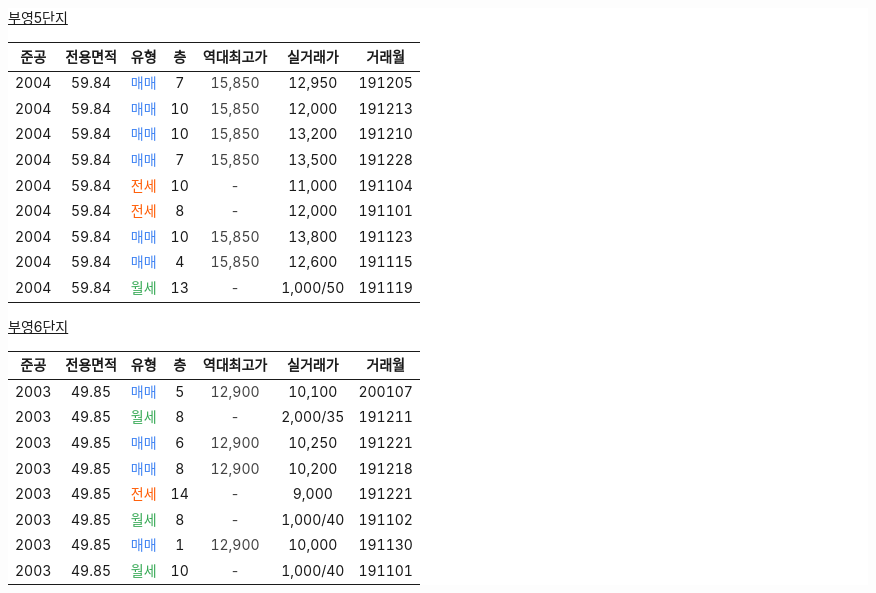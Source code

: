 [부영5단지](https://search.naver.com/search.naver?query=%EA%B2%BD%EA%B8%B0%EB%8F%84+%EB%8F%99%EB%91%90%EC%B2%9C%EC%8B%9C+%EC%83%9D%EC%97%B0%EB%8F%99+%EB%B6%80%EC%98%815%EB%8B%A8%EC%A7%80)

|준공|전용면적|유형|층|역대최고가|실거래가|거래월|
|:---:|:---:|:---:|:---:|:---:|:---:|:---:|
|2004|59.84|<span style="color:#4285f3">매매</span>|7|<span style="color:#444444">15,850</span>|12,950|191205|
|2004|59.84|<span style="color:#4285f3">매매</span>|10|<span style="color:#444444">15,850</span>|12,000|191213|
|2004|59.84|<span style="color:#4285f3">매매</span>|10|<span style="color:#444444">15,850</span>|13,200|191210|
|2004|59.84|<span style="color:#4285f3">매매</span>|7|<span style="color:#444444">15,850</span>|13,500|191228|
|2004|59.84|<span style="color:#ff5a00">전세</span>|10|<span style="color:#444444">-</span>|11,000|191104|
|2004|59.84|<span style="color:#ff5a00">전세</span>|8|<span style="color:#444444">-</span>|12,000|191101|
|2004|59.84|<span style="color:#4285f3">매매</span>|10|<span style="color:#444444">15,850</span>|13,800|191123|
|2004|59.84|<span style="color:#4285f3">매매</span>|4|<span style="color:#444444">15,850</span>|12,600|191115|
|2004|59.84|<span style="color:#34a853">월세</span>|13|<span style="color:#444444">-</span>|1,000/50|191119|

[부영6단지](https://search.naver.com/search.naver?query=%EA%B2%BD%EA%B8%B0%EB%8F%84+%EB%8F%99%EB%91%90%EC%B2%9C%EC%8B%9C+%EC%83%9D%EC%97%B0%EB%8F%99+%EB%B6%80%EC%98%816%EB%8B%A8%EC%A7%80)

|준공|전용면적|유형|층|역대최고가|실거래가|거래월|
|:---:|:---:|:---:|:---:|:---:|:---:|:---:|
|2003|49.85|<span style="color:#4285f3">매매</span>|5|<span style="color:#444444">12,900</span>|10,100|200107|
|2003|49.85|<span style="color:#34a853">월세</span>|8|<span style="color:#444444">-</span>|2,000/35|191211|
|2003|49.85|<span style="color:#4285f3">매매</span>|6|<span style="color:#444444">12,900</span>|10,250|191221|
|2003|49.85|<span style="color:#4285f3">매매</span>|8|<span style="color:#444444">12,900</span>|10,200|191218|
|2003|49.85|<span style="color:#ff5a00">전세</span>|14|<span style="color:#444444">-</span>|9,000|191221|
|2003|49.85|<span style="color:#34a853">월세</span>|8|<span style="color:#444444">-</span>|1,000/40|191102|
|2003|49.85|<span style="color:#4285f3">매매</span>|1|<span style="color:#444444">12,900</span>|10,000|191130|
|2003|49.85|<span style="color:#34a853">월세</span>|10|<span style="color:#444444">-</span>|1,000/40|191101|


<script async src="//pagead2.googlesyndication.com/pagead/js/adsbygoogle.js"></script>

<ins class="adsbygoogle"
     style="display:block"
     data-ad-client="ca-pub-2446590836940007"
     data-ad-slot="1659523306"
     data-ad-format="auto"
     data-full-width-responsive="true"></ins>
<script>
(adsbygoogle = window.adsbygoogle || []).push({});
</script>

